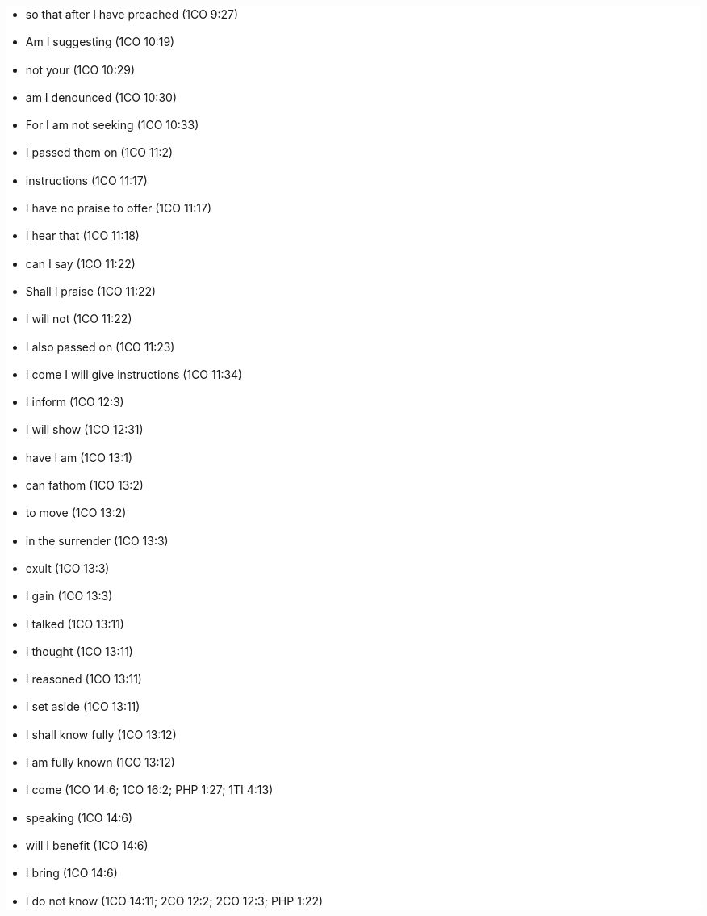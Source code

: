 * so that after I have preached (1CO 9:27)

* Am I suggesting (1CO 10:19)

* not your (1CO 10:29)

* am I denounced (1CO 10:30)

* For I am not seeking (1CO 10:33)

* I passed them on (1CO 11:2)

* instructions (1CO 11:17)

* I have no praise to offer (1CO 11:17)

* I hear that (1CO 11:18)

* can I say (1CO 11:22)

* Shall I praise (1CO 11:22)

* I will not (1CO 11:22)

* I also passed on (1CO 11:23)

* I come I will give instructions (1CO 11:34)

* I inform (1CO 12:3)

* I will show (1CO 12:31)

* have I am (1CO 13:1)

* can fathom (1CO 13:2)

* to move (1CO 13:2)

* in the surrender (1CO 13:3)

* exult (1CO 13:3)

* I gain (1CO 13:3)

* I talked (1CO 13:11)

* I thought (1CO 13:11)

* I reasoned (1CO 13:11)

* I set aside (1CO 13:11)

* I shall know fully (1CO 13:12)

* I am fully known (1CO 13:12)

* I come (1CO 14:6; 1CO 16:2; PHP 1:27; 1TI 4:13)

* speaking (1CO 14:6)

* will I benefit (1CO 14:6)

* I bring (1CO 14:6)

* I do not know (1CO 14:11; 2CO 12:2; 2CO 12:3; PHP 1:22)
